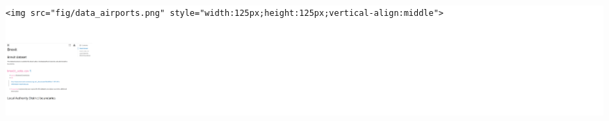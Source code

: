     <img src="fig/data_airports.png" style="width:125px;height:125px;vertical-align:middle">
  </td>
  <td>
    <img src="fig/data_brexit.png" style="width:125px;height:125px;vertical-align:middle">